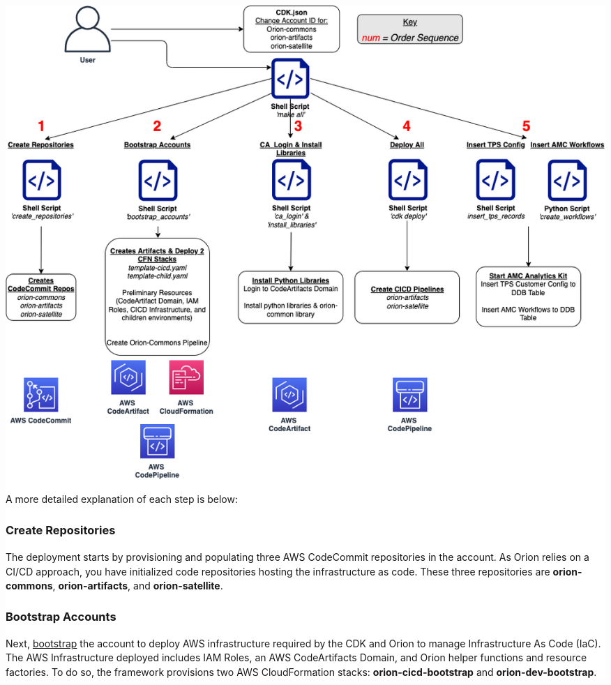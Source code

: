 ![Alt](./docs/images/Orion-AMC-Quickstart-Make-All.png)

A more detailed explanation of each step is below:

### Create Repositories

The deployment starts by provisioning and populating three AWS CodeCommit repositories in the account. As Orion relies on a CI/CD approach, you have initialized code repositories hosting the infrastructure as code. These three repositories are **orion-commons**, **orion-artifacts**, and **orion-satellite**.

### Bootstrap Accounts

Next, [bootstrap](https://docs.aws.amazon.com/cdk/v2/guide/bootstrapping.html) the account to deploy AWS infrastructure required by the CDK and Orion to manage Infrastructure As Code (IaC). The AWS Infrastructure deployed includes IAM Roles, an AWS CodeArtifacts Domain, and Orion helper functions and resource factories. To do so, the framework provisions two AWS CloudFormation stacks: **orion-cicd-bootstrap** and **orion-dev-bootstrap**.
